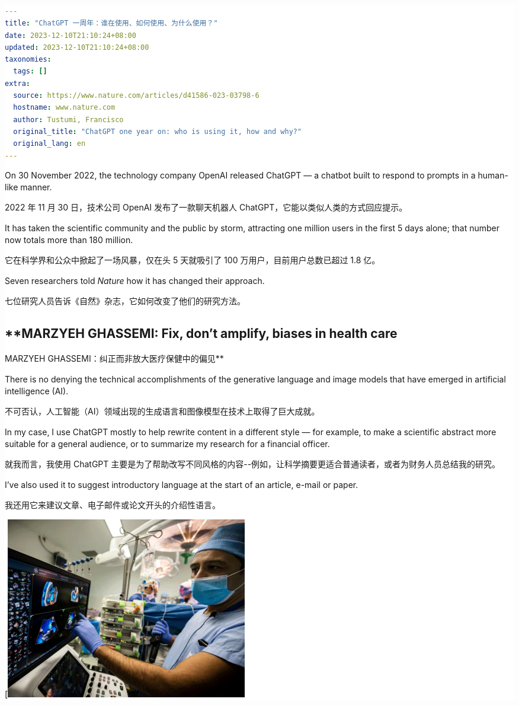 ```yaml
---
title: "ChatGPT 一周年：谁在使用、如何使用、为什么使用？"
date: 2023-12-10T21:10:24+08:00
updated: 2023-12-10T21:10:24+08:00
taxonomies:
  tags: []
extra:
  source: https://www.nature.com/articles/d41586-023-03798-6
  hostname: www.nature.com
  author: Tustumi, Francisco
  original_title: "ChatGPT one year on: who is using it, how and why?"
  original_lang: en
---
```


On 30 November 2022, the technology company OpenAI released ChatGPT — a chatbot built to respond to prompts in a human-like manner.  

2022 年 11 月 30 日，技术公司 OpenAI 发布了一款聊天机器人 ChatGPT，它能以类似人类的方式回应提示。  

It has taken the scientific community and the public by storm, attracting one million users in the first 5 days alone; that number now totals more than 180 million.  

它在科学界和公众中掀起了一场风暴，仅在头 5 天就吸引了 100 万用户，目前用户总数已超过 1.8 亿。  

Seven researchers told _Nature_ how it has changed their approach.  

七位研究人员告诉《自然》杂志，它如何改变了他们的研究方法。

## **MARZYEH GHASSEMI: Fix, don’t amplify, biases in health care  

MARZYEH GHASSEMI：纠正而非放大医疗保健中的偏见**

There is no denying the technical accomplishments of the generative language and image models that have emerged in artificial intelligence (AI).  

不可否认，人工智能（AI）领域出现的生成语言和图像模型在技术上取得了巨大成就。  

In my case, I use ChatGPT mostly to help rewrite content in a different style — for example, to make a scientific abstract more suitable for a general audience, or to summarize my research for a financial officer.  

就我而言，我使用 ChatGPT 主要是为了帮助改写不同风格的内容--例如，让科学摘要更适合普通读者，或者为财务人员总结我的研究。  

I’ve also used it to suggest introductory language at the start of an article, e-mail or paper.  

我还用它来建议文章、电子邮件或论文开头的介绍性语言。

[![](d41586-023-03798-6_26473118.png)
